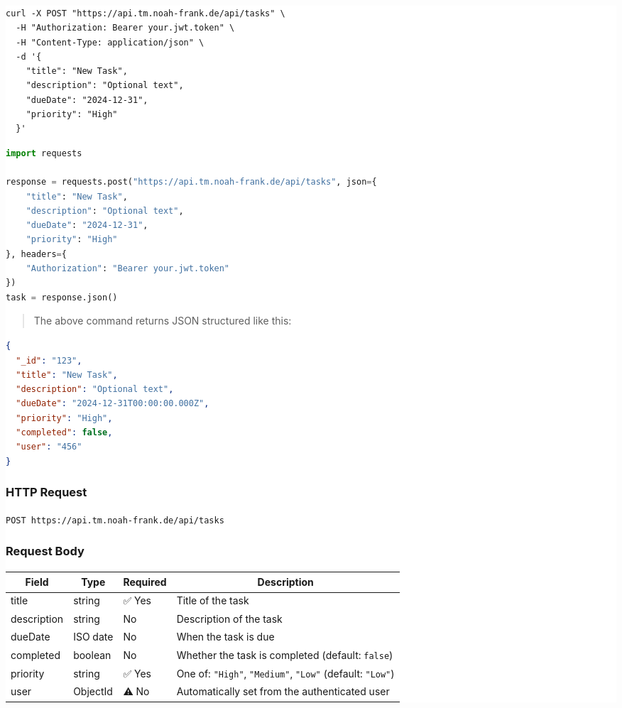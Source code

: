 ```shell
curl -X POST "https://api.tm.noah-frank.de/api/tasks" \
  -H "Authorization: Bearer your.jwt.token" \
  -H "Content-Type: application/json" \
  -d '{
    "title": "New Task",
    "description": "Optional text",
    "dueDate": "2024-12-31",
    "priority": "High"
  }'
```

```python
import requests

response = requests.post("https://api.tm.noah-frank.de/api/tasks", json={
    "title": "New Task",
    "description": "Optional text",
    "dueDate": "2024-12-31",
    "priority": "High"
}, headers={
    "Authorization": "Bearer your.jwt.token"
})
task = response.json()
```

> The above command returns JSON structured like this:

```json
{
  "_id": "123",
  "title": "New Task",
  "description": "Optional text",
  "dueDate": "2024-12-31T00:00:00.000Z",
  "priority": "High",
  "completed": false,
  "user": "456"
}
```

### HTTP Request

`POST https://api.tm.noah-frank.de/api/tasks`

### Request Body

| Field       | Type     | Required | Description                                              |
| ----------- | -------- | -------- | -------------------------------------------------------- |
| title       | string   | ✅ Yes   | Title of the task                                        |
| description | string   | No       | Description of the task                                  |
| dueDate     | ISO date | No       | When the task is due                                     |
| completed   | boolean  | No       | Whether the task is completed (default: `false`)         |
| priority    | string   | ✅ Yes   | One of: `"High"`, `"Medium"`, `"Low"` (default: `"Low"`) |
| user        | ObjectId | ⚠️ No    | Automatically set from the authenticated user            |
